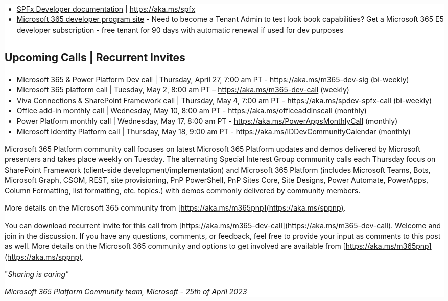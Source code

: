 * [SPFx Developer documentation](https://aka.ms/spfx) | <https://aka.ms/spfx>
* [Microsoft 365 developer program site](https://developer.microsoft.com/office/dev-program?WT.mc_id=m365-24198-cxa) - Need to become a Tenant Admin to test look book capabilities? Get a Microsoft 365 E5 developer subscription - free tenant for 90 days with automatic renewal if used for dev purposes

## Upcoming Calls | Recurrent Invites

* Microsoft 365 & Power Platform Dev call \| Thursday, April 27, 7:00 am PT - <https://aka.ms/m365-dev-sig> (bi-weekly)
* Microsoft 365 platform call \| Tuesday, May 2, 8:00 am PT – <https://aka.ms/m365-dev-call> (weekly)
* Viva Connections & SharePoint Framework call \| Thursday, May 4, 7:00 am PT - <https://aka.ms/spdev-spfx-call> (bi-weekly)
* Office add-in monthly call \| Wednesday, May 10, 8:00 am PT - <https://aka.ms/officeaddinscall> (monthly)
* Power Platform monthly call \| Wednesday, May 17, 8:00 am PT - <https://aka.ms/PowerAppsMonthlyCall> (monthly)
* Microsoft Identity Platform call \| Thursday, May 18, 9:00 am PT - <https://aka.ms/IDDevCommunityCalendar> (monthly)

Microsoft 365 Platform community call focuses on latest Microsoft 365 Platform updates and demos delivered by Microsoft presenters and takes place weekly on Tuesday.  The alternating Special Interest Group community calls each Thursday focus on SharePoint Framework (client-side development/implementation) and Microsoft 365 Platform (includes Microsoft Teams, Bots, Microsoft Graph, CSOM, REST, site provisioning, PnP PowerShell, PnP Sites Core, Site Designs, Power Automate, PowerApps, Column Formatting, list formatting, etc. topics.) with demos commonly delivered by community members.

More details on the Microsoft 365 community from [https://aka.ms/m365pnp](https://aka.ms/sppnp).

You can download recurrent invite for this call from [https://aka.ms/m365-dev-call](https://aka.ms/m365-dev-call).  Welcome and join in the discussion. If you have any questions, comments, or feedback, feel free to provide your input as comments to this post as well. More details on the Microsoft 365 community and options to get involved are available from [https://aka.ms/m365pnp](https://aka.ms/sppnp).


&quot;_Sharing is caring&quot;_

_Microsoft 365 Platform Community team, Microsoft - 25th of April 2023_
